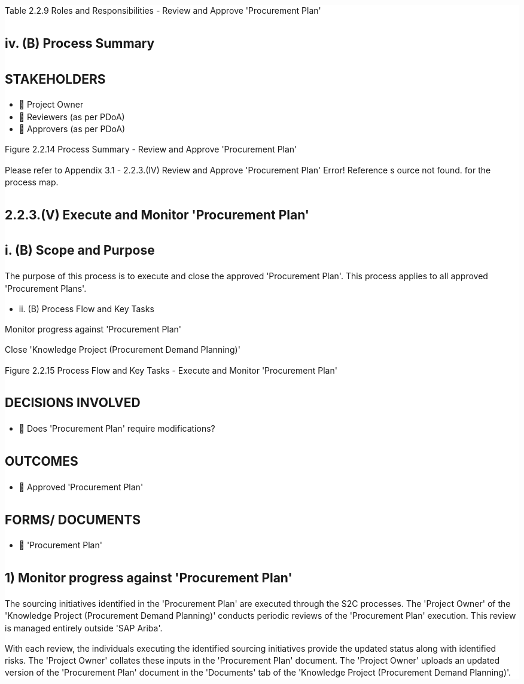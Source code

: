 Table 2.2.9 Roles and Responsibilities - Review and Approve 'Procurement Plan'

## iv. (B) Process Summary

## STAKEHOLDERS

-  Project Owner
-  Reviewers (as per PDoA)
-  Approvers (as per PDoA)

Figure 2.2.14 Process Summary - Review and Approve 'Procurement Plan'

Please refer to Appendix 3.1 - 2.2.3.(IV) Review and Approve 'Procurement Plan' Error! Reference s ource not found. for the process map.

## 2.2.3.(V) Execute and Monitor 'Procurement Plan'

## i. (B) Scope and Purpose

The purpose of this process is to execute and close the approved 'Procurement Plan'. This process applies to all approved 'Procurement Plans'.

- ii. (B) Process Flow and Key Tasks

Monitor progress against 'Procurement Plan'

Close 'Knowledge Project (Procurement Demand Planning)'

Figure 2.2.15 Process Flow and Key Tasks - Execute and Monitor 'Procurement Plan'

## DECISIONS INVOLVED

-  Does 'Procurement Plan' require modifications?

## OUTCOMES

-  Approved 'Procurement Plan'

## FORMS/ DOCUMENTS

-  'Procurement Plan'

## 1) Monitor progress against 'Procurement Plan'

The  sourcing  initiatives  identified  in  the  'Procurement  Plan'  are  executed  through  the  S2C processes. The 'Project Owner' of the 'Knowledge Project (Procurement Demand Planning)' conducts periodic reviews of the 'Procurement Plan' execution. This review is managed entirely outside 'SAP Ariba'.

With  each  review,  the  individuals  executing  the  identified  sourcing  initiatives  provide  the updated  status  along  with  identified  risks.  The  'Project  Owner'  collates  these  inputs  in  the 'Procurement  Plan'  document.  The  'Project  Owner'  uploads  an  updated  version  of  the 'Procurement Plan' document in the 'Documents' tab of the 'Knowledge Project (Procurement Demand Planning)'.
